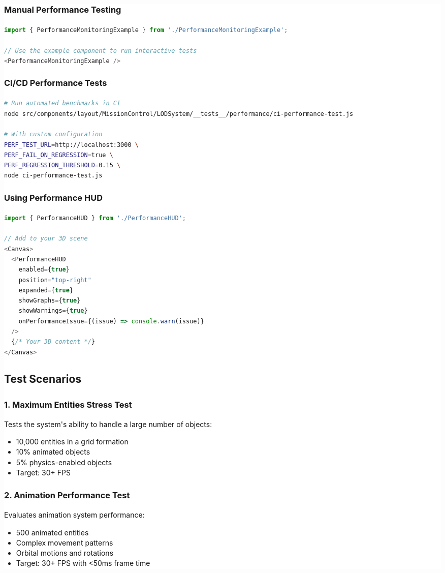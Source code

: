 ### Manual Performance Testing

```javascript
import { PerformanceMonitoringExample } from './PerformanceMonitoringExample';

// Use the example component to run interactive tests
<PerformanceMonitoringExample />
```

### CI/CD Performance Tests

```bash
# Run automated benchmarks in CI
node src/components/layout/MissionControl/LODSystem/__tests__/performance/ci-performance-test.js

# With custom configuration
PERF_TEST_URL=http://localhost:3000 \
PERF_FAIL_ON_REGRESSION=true \
PERF_REGRESSION_THRESHOLD=0.15 \
node ci-performance-test.js
```

### Using Performance HUD

```javascript
import { PerformanceHUD } from './PerformanceHUD';

// Add to your 3D scene
<Canvas>
  <PerformanceHUD 
    enabled={true}
    position="top-right"
    expanded={true}
    showGraphs={true}
    showWarnings={true}
    onPerformanceIssue={(issue) => console.warn(issue)}
  />
  {/* Your 3D content */}
</Canvas>
```

## Test Scenarios

### 1. Maximum Entities Stress Test
Tests the system's ability to handle a large number of objects:
- 10,000 entities in a grid formation
- 10% animated objects
- 5% physics-enabled objects
- Target: 30+ FPS

### 2. Animation Performance Test
Evaluates animation system performance:
- 500 animated entities
- Complex movement patterns
- Orbital motions and rotations
- Target: 30+ FPS with <50ms frame time
